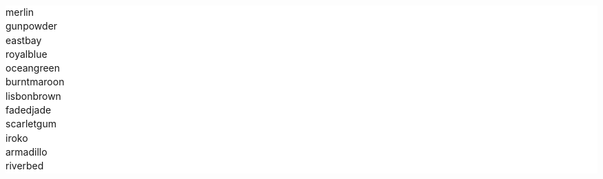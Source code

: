   <span class="swatch__color" data-color="#412010"></span>
  <span class="swatch__bgcolor" data-color-name="deepoak"></span>
</div>
<div class="swatch color-merlin">
  <span class="swatch__name">merlin</span>
  <span class="swatch__color" data-color="#413c37"></span>
  <span class="swatch__bgcolor" data-color-name="merlin"></span>
</div>
<div class="swatch color-gunpowder">
  <span class="swatch__name">gunpowder</span>
  <span class="swatch__color" data-color="#414257"></span>
  <span class="swatch__bgcolor" data-color-name="gunpowder"></span>
</div>
<div class="swatch color-eastbay">
  <span class="swatch__name">eastbay</span>
  <span class="swatch__color" data-color="#414c7d"></span>
  <span class="swatch__bgcolor" data-color-name="eastbay"></span>
</div>
<div class="swatch color-royalblue">
  <span class="swatch__name">royalblue</span>
  <span class="swatch__color" data-color="#4169e1"></span>
  <span class="swatch__bgcolor" data-color-name="royalblue"></span>
</div>
<div class="swatch color-oceangreen">
  <span class="swatch__name">oceangreen</span>
  <span class="swatch__color" data-color="#41aa78"></span>
  <span class="swatch__bgcolor" data-color-name="oceangreen"></span>
</div>
<div class="swatch color-burntmaroon">
  <span class="swatch__name">burntmaroon</span>
  <span class="swatch__color" data-color="#420303"></span>
  <span class="swatch__bgcolor" data-color-name="burntmaroon"></span>
</div>
<div class="swatch color-lisbonbrown">
  <span class="swatch__name">lisbonbrown</span>
  <span class="swatch__color" data-color="#423921"></span>
  <span class="swatch__bgcolor" data-color-name="lisbonbrown"></span>
</div>
<div class="swatch color-fadedjade">
  <span class="swatch__name">fadedjade</span>
  <span class="swatch__color" data-color="#427977"></span>
  <span class="swatch__bgcolor" data-color-name="fadedjade"></span>
</div>
<div class="swatch color-scarletgum">
  <span class="swatch__name">scarletgum</span>
  <span class="swatch__color" data-color="#431560"></span>
  <span class="swatch__bgcolor" data-color-name="scarletgum"></span>
</div>
<div class="swatch color-iroko">
  <span class="swatch__name">iroko</span>
  <span class="swatch__color" data-color="#433120"></span>
  <span class="swatch__bgcolor" data-color-name="iroko"></span>
</div>
<div class="swatch color-armadillo">
  <span class="swatch__name">armadillo</span>
  <span class="swatch__color" data-color="#433e37"></span>
  <span class="swatch__bgcolor" data-color-name="armadillo"></span>
</div>
<div class="swatch color-riverbed">
  <span class="swatch__name">riverbed</span>
  <span class="swatch__color" data-color="#434c59"></span>
  <span class="swatch__bgcolor" data-color-name="riverbed"></span>
</div>
<div class="swatch color-greenleaf">